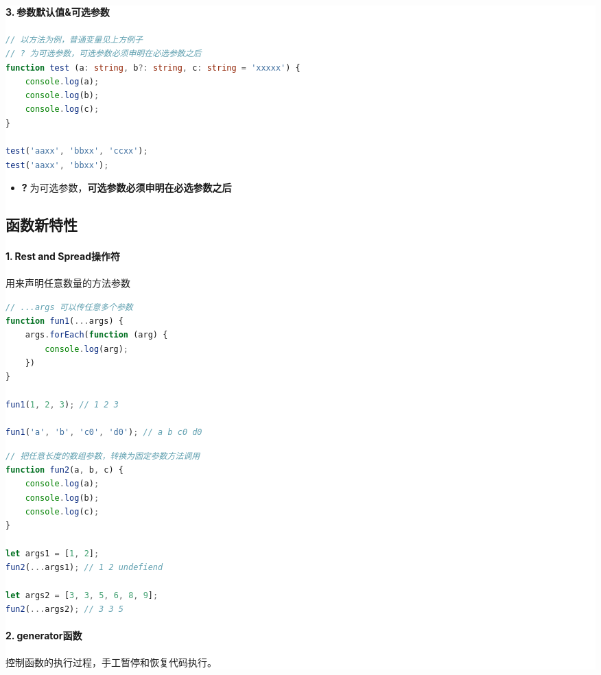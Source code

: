 #### 3. 参数默认值&可选参数

```typescript
// 以方法为例，普通变量见上方例子
// ? 为可选参数，可选参数必须申明在必选参数之后
function test (a: string, b?: string, c: string = 'xxxxx') {
    console.log(a);
    console.log(b);
    console.log(c);
}

test('aaxx', 'bbxx', 'ccxx');
test('aaxx', 'bbxx');
```

* **?** 为可选参数，**可选参数必须申明在必选参数之后**

## 函数新特性

#### 1. Rest and Spread操作符

用来声明任意数量的方法参数

```typescript
// ...args 可以传任意多个参数
function fun1(...args) {
    args.forEach(function (arg) {
        console.log(arg);
    })
}

fun1(1, 2, 3); // 1 2 3

fun1('a', 'b', 'c0', 'd0'); // a b c0 d0
```

```typescript
// 把任意长度的数组参数，转换为固定参数方法调用
function fun2(a, b, c) {
    console.log(a);
    console.log(b);
    console.log(c);
}

let args1 = [1, 2];
fun2(...args1); // 1 2 undefiend

let args2 = [3, 3, 5, 6, 8, 9];
fun2(...args2); // 3 3 5
```

#### 2. generator函数

控制函数的执行过程，手工暂停和恢复代码执行。
